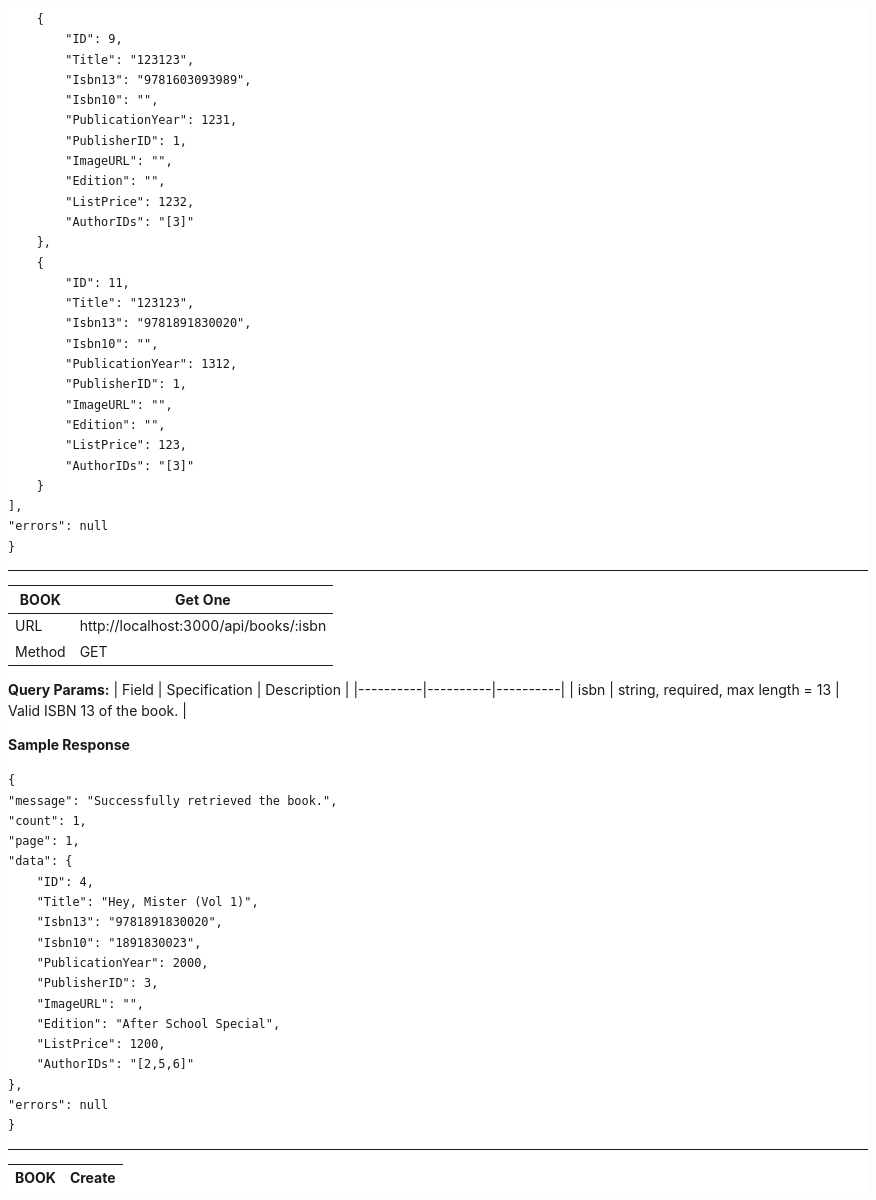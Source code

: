         {
            "ID": 9,
            "Title": "123123",
            "Isbn13": "9781603093989",
            "Isbn10": "",
            "PublicationYear": 1231,
            "PublisherID": 1,
            "ImageURL": "",
            "Edition": "",
            "ListPrice": 1232,
            "AuthorIDs": "[3]"
        },
        {
            "ID": 11,
            "Title": "123123",
            "Isbn13": "9781891830020",
            "Isbn10": "",
            "PublicationYear": 1312,
            "PublisherID": 1,
            "ImageURL": "",
            "Edition": "",
            "ListPrice": 123,
            "AuthorIDs": "[3]"
        }
    ],
    "errors": null
    }

---
|BOOK|Get One  |
|--|--|
|URL  |http://localhost:3000/api/books/:isbn  |
|Method  |GET  |

**Query Params:**
| Field | Specification | Description |
|----------|----------|----------|
| isbn | string, required, max length = 13 | Valid ISBN 13 of the book. |

**Sample Response**

    {
    "message": "Successfully retrieved the book.",
    "count": 1,
    "page": 1,
    "data": {
        "ID": 4,
        "Title": "Hey, Mister (Vol 1)",
        "Isbn13": "9781891830020",
        "Isbn10": "1891830023",
        "PublicationYear": 2000,
        "PublisherID": 3,
        "ImageURL": "",
        "Edition": "After School Special",
        "ListPrice": 1200,
        "AuthorIDs": "[2,5,6]"
    },
    "errors": null
    }
---
|BOOK|Create  |
|--|--|